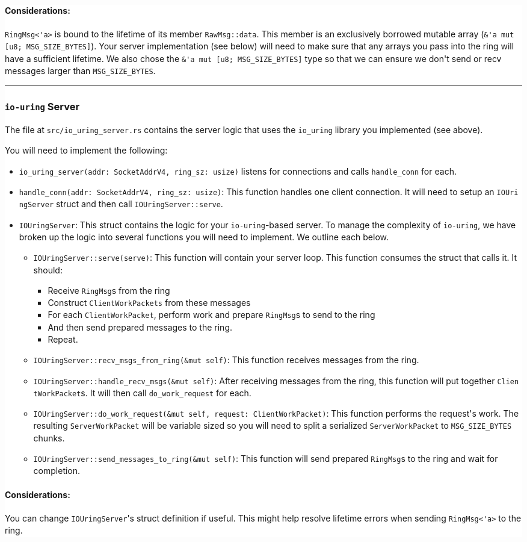 #### Considerations:

`RingMsg<'a>` is bound to the lifetime of its member `RawMsg::data`. This member is an exclusively borrowed mutable array (`&'a mut [u8; MSG_SIZE_BYTES]`). Your server implementation (see below) will need to make sure that any arrays you pass into the ring will have a sufficient lifetime. We also chose the  `&'a mut [u8; MSG_SIZE_BYTES]` type so that we can ensure we don't send or recv messages larger than `MSG_SIZE_BYTES`.

---
### `io-uring` Server

The file at `src/io_uring_server.rs` contains the server logic that uses the `io_uring` library you implemented (see above).

You will need to implement the following:

- `io_uring_server(addr: SocketAddrV4, ring_sz: usize)` listens for connections and calls `handle_conn` for each.

- `handle_conn(addr: SocketAddrV4, ring_sz: usize)`: This function handles one client connection.  It will need to setup an `IOUringServer` struct and then call `IOUringServer::serve`.

- `IOUringServer`: This struct contains the logic for your `io-uring`-based server. To manage the complexity of `io-uring`, we have broken up the logic into several functions you will need to implement. We outline each below.

  - `IOUringServer::serve(serve)`: This function will contain your server loop.  This function consumes the struct that calls it. It should:

    - Receive `RingMsg`s from the ring
    - Construct `ClientWorkPackets` from these messages
    - For each `ClientWorkPacket`, perform work and prepare `RingMsg`s to send to the ring
    - And then send prepared messages to the ring.
    - Repeat.

  - `IOUringServer::recv_msgs_from_ring(&mut self)`: This function receives messages from the ring.

  - `IOUringServer::handle_recv_msgs(&mut self)`: After receiving messages from the ring, this function will put together `ClientWorkPacket`s. It will then call `do_work_request` for each.

  - `IOUringServer::do_work_request(&mut self, request: ClientWorkPacket)`: This function performs the request's work. The resulting `ServerWorkPacket` will be variable sized so you will need to split a serialized `ServerWorkPacket` to `MSG_SIZE_BYTES` chunks.

  - `IOUringServer::send_messages_to_ring(&mut self)`: This function will send prepared `RingMsg`s to the ring and wait for completion.

#### Considerations:

You can change `IOUringServer`'s struct definition if useful. This might help resolve lifetime errors when sending `RingMsg<'a>` to the ring.
